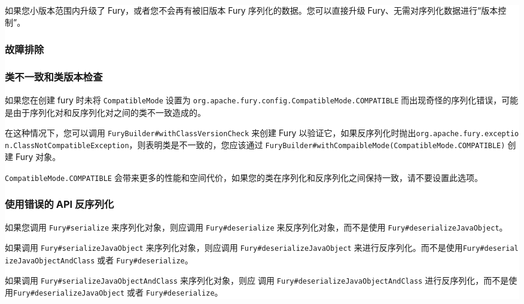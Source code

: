 如果您小版本范围内升级了 Fury，或者您不会再有被旧版本 Fury 序列化的数据。您可以直接升级 Fury、无需对序列化数据进行“版本控制”。

### 故障排除

### 类不一致和类版本检查

如果您在创建 fury 时未将 `CompatibleMode` 设置为 `org.apache.fury.config.CompatibleMode.COMPATIBLE` 而出现奇怪的序列化错误，可能是由于序列化对和反序列化对之间的类不一致造成的。

在这种情况下，您可以调用 `FuryBuilder#withClassVersionCheck` 来创建 Fury 以验证它，如果反序列化时抛出`org.apache.fury.exception.ClassNotCompatibleException`，则表明类是不一致的，您应该通过
`FuryBuilder#withCompaibleMode(CompatibleMode.COMPATIBLE)` 创建 Fury 对象。

`CompatibleMode.COMPATIBLE` 会带来更多的性能和空间代价，如果您的类在序列化和反序列化之间保持一致，请不要设置此选项。

### 使用错误的 API 反序列化

如果您调用 `Fury#serialize` 来序列化对象，则应调用 `Fury#deserialize` 来反序列化对象，而不是使用 `Fury#deserializeJavaObject`。

如果调用 `Fury#serializeJavaObject` 来序列化对象，则应调用 `Fury#deserializeJavaObject` 来进行反序列化。而不是使用`Fury#deserializeJavaObjectAndClass` 或者 `Fury#deserialize`。

如果调用 `Fury#serializeJavaObjectAndClass` 来序列化对象，则应
调用 `Fury#deserializeJavaObjectAndClass` 进行反序列化，而不是使用`Fury#deserializeJavaObject` 或者 `Fury#deserialize`。
